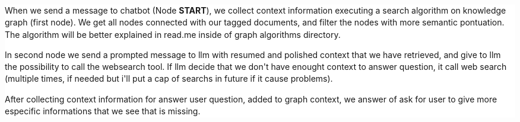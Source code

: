 When we send a message to chatbot (Node __START__), we collect context information executing a search algorithm on knowledge graph (first node). We get all nodes connected with our tagged documents, and filter the nodes with more semantic pontuation. The algorithm will be better explained in read.me inside of graph algorithms directory.

In second node we send a prompted message to llm with resumed and polished context that we have retrieved, and give to llm the possibility to call the websearch tool. If llm decide that we don't have enought context to answer question, it call web search (multiple times, if needed but i'll put a cap of searchs in future if it cause problems).

After collecting context information for answer user question, added to graph context, we answer of ask for user to give more especific informations that we see that is missing.


